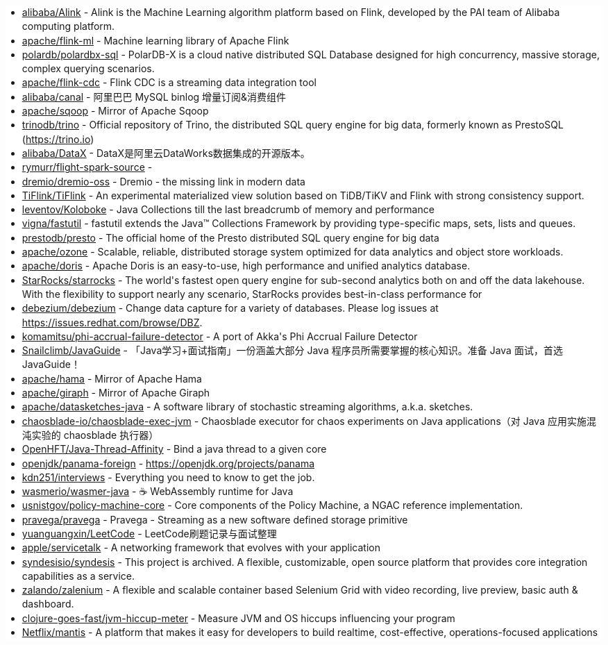 - [alibaba/Alink](https://github.com/alibaba/Alink) - Alink is the Machine Learning algorithm platform based on Flink, developed by the PAI team of Alibaba computing platform.
- [apache/flink-ml](https://github.com/apache/flink-ml) - Machine learning library of Apache Flink
- [polardb/polardbx-sql](https://github.com/polardb/polardbx-sql) - PolarDB-X is a cloud native distributed SQL Database designed for high concurrency, massive storage, complex querying scenarios.
- [apache/flink-cdc](https://github.com/apache/flink-cdc) - Flink CDC is a streaming data integration tool
- [alibaba/canal](https://github.com/alibaba/canal) - 阿里巴巴 MySQL binlog 增量订阅&消费组件
- [apache/sqoop](https://github.com/apache/sqoop) - Mirror of Apache Sqoop
- [trinodb/trino](https://github.com/trinodb/trino) - Official repository of Trino, the distributed SQL query engine for big data, formerly known as PrestoSQL (https://trino.io)
- [alibaba/DataX](https://github.com/alibaba/DataX) - DataX是阿里云DataWorks数据集成的开源版本。
- [rymurr/flight-spark-source](https://github.com/rymurr/flight-spark-source) - 
- [dremio/dremio-oss](https://github.com/dremio/dremio-oss) - Dremio - the missing link in modern data
- [TiFlink/TiFlink](https://github.com/TiFlink/TiFlink) - An experimental materialized view solution based on TiDB/TiKV and Flink with strong consistency support.
- [leventov/Koloboke](https://github.com/leventov/Koloboke) - Java Collections till the last breadcrumb of memory and performance
- [vigna/fastutil](https://github.com/vigna/fastutil) - fastutil extends the Java™ Collections Framework by providing type-specific maps, sets, lists and queues.
- [prestodb/presto](https://github.com/prestodb/presto) - The official home of the Presto distributed SQL query engine for big data
- [apache/ozone](https://github.com/apache/ozone) - Scalable, reliable, distributed storage system optimized for data analytics and object store workloads.
- [apache/doris](https://github.com/apache/doris) - Apache Doris is an easy-to-use, high performance and unified analytics database.
- [StarRocks/starrocks](https://github.com/StarRocks/starrocks) - The world's fastest open query engine for sub-second analytics both on and off the data lakehouse. With the flexibility to support nearly any scenario, StarRocks provides best-in-class performance for
- [debezium/debezium](https://github.com/debezium/debezium) - Change data capture for a variety of databases. Please log issues at https://issues.redhat.com/browse/DBZ.
- [komamitsu/phi-accrual-failure-detector](https://github.com/komamitsu/phi-accrual-failure-detector) - A port of Akka's Phi Accrual Failure Detector
- [Snailclimb/JavaGuide](https://github.com/Snailclimb/JavaGuide) - 「Java学习+面试指南」一份涵盖大部分 Java 程序员所需要掌握的核心知识。准备 Java 面试，首选 JavaGuide！
- [apache/hama](https://github.com/apache/hama) - Mirror of Apache Hama
- [apache/giraph](https://github.com/apache/giraph) - Mirror of Apache Giraph
- [apache/datasketches-java](https://github.com/apache/datasketches-java) - A software library of stochastic streaming algorithms, a.k.a. sketches.
- [chaosblade-io/chaosblade-exec-jvm](https://github.com/chaosblade-io/chaosblade-exec-jvm) - Chaosblade executor for chaos experiments on Java applications（对 Java 应用实施混沌实验的 chaosblade 执行器）
- [OpenHFT/Java-Thread-Affinity](https://github.com/OpenHFT/Java-Thread-Affinity) - Bind a java thread to a given core
- [openjdk/panama-foreign](https://github.com/openjdk/panama-foreign) - https://openjdk.org/projects/panama
- [kdn251/interviews](https://github.com/kdn251/interviews) - Everything you need to know to get the job.
- [wasmerio/wasmer-java](https://github.com/wasmerio/wasmer-java) - ☕ WebAssembly runtime for Java
- [usnistgov/policy-machine-core](https://github.com/usnistgov/policy-machine-core) - Core components of the Policy Machine, a NGAC reference implementation.
- [pravega/pravega](https://github.com/pravega/pravega) - Pravega - Streaming as a new software defined storage primitive
- [yuanguangxin/LeetCode](https://github.com/yuanguangxin/LeetCode) - LeetCode刷题记录与面试整理
- [apple/servicetalk](https://github.com/apple/servicetalk) - A networking framework that evolves with your application
- [syndesisio/syndesis](https://github.com/syndesisio/syndesis) - This project is archived. A flexible, customizable, open source platform that provides core integration capabilities as a service.
- [zalando/zalenium](https://github.com/zalando/zalenium) - A flexible and scalable container based Selenium Grid with video recording, live preview, basic auth & dashboard.
- [clojure-goes-fast/jvm-hiccup-meter](https://github.com/clojure-goes-fast/jvm-hiccup-meter) - Measure JVM and OS hiccups influencing your program
- [Netflix/mantis](https://github.com/Netflix/mantis) - A platform that makes it easy for developers to build realtime, cost-effective, operations-focused applications